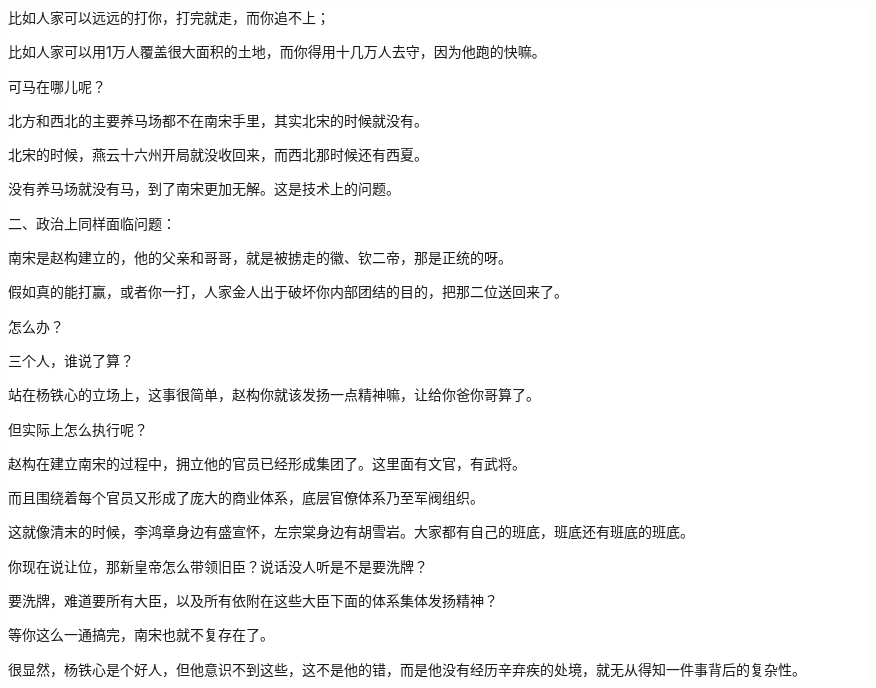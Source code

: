 比如人家可以远远的打你，打完就走，而你追不上；

比如人家可以用1万人覆盖很大面积的土地，而你得用十几万人去守，因为他跑的快嘛。  

  

可马在哪儿呢？  

  

北方和西北的主要养马场都不在南宋手里，其实北宋的时候就没有。

北宋的时候，燕云十六州开局就没收回来，而西北那时候还有西夏。  

  

没有养马场就没有马，到了南宋更加无解。这是技术上的问题。  

  

二、政治上同样面临问题：

  

南宋是赵构建立的，他的父亲和哥哥，就是被掳走的徽、钦二帝，那是正统的呀。

  

假如真的能打赢，或者你一打，人家金人出于破坏你内部团结的目的，把那二位送回来了。  

  

怎么办？  

  

三个人，谁说了算？  

  

站在杨铁心的立场上，这事很简单，赵构你就该发扬一点精神嘛，让给你爸你哥算了。  

  

但实际上怎么执行呢？  

  

赵构在建立南宋的过程中，拥立他的官员已经形成集团了。这里面有文官，有武将。  

  

而且围绕着每个官员又形成了庞大的商业体系，底层官僚体系乃至军阀组织。  

  

这就像清末的时候，李鸿章身边有盛宣怀，左宗棠身边有胡雪岩。大家都有自己的班底，班底还有班底的班底。  

  

你现在说让位，那新皇帝怎么带领旧臣？说话没人听是不是要洗牌？  

  

要洗牌，难道要所有大臣，以及所有依附在这些大臣下面的体系集体发扬精神？  

  

等你这么一通搞完，南宋也就不复存在了。

  

很显然，杨铁心是个好人，但他意识不到这些，这不是他的错，而是他没有经历辛弃疾的处境，就无从得知一件事背后的复杂性。  

  
